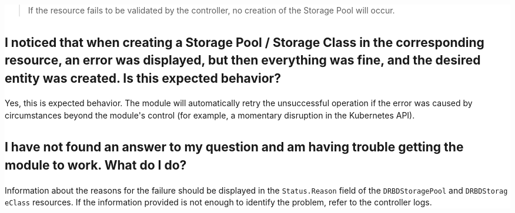> If the resource fails to be validated by the controller, no creation of the Storage Pool will occur.

## I noticed that when creating a Storage Pool / Storage Class in the corresponding resource, an error was displayed, but then everything was fine, and the desired entity was created. Is this expected behavior?
Yes, this is expected behavior. The module will automatically retry the unsuccessful operation if the error was caused by circumstances beyond the module's control (for example, a momentary disruption in the Kubernetes API).

## I have not found an answer to my question and am having trouble getting the module to work. What do I do?
Information about the reasons for the failure should be displayed in the `Status.Reason` field of the `DRBDStoragePool` and `DRBDStorageClass` resources. 
If the information provided is not enough to identify the problem, refer to the controller logs.
